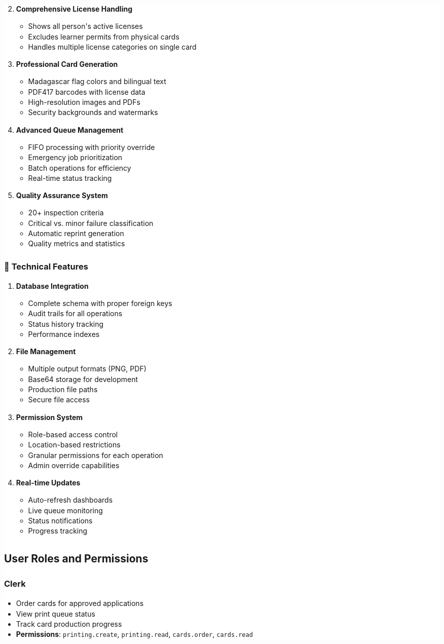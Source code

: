 2. **Comprehensive License Handling**
   - Shows all person's active licenses
   - Excludes learner permits from physical cards
   - Handles multiple license categories on single card

3. **Professional Card Generation**
   - Madagascar flag colors and bilingual text
   - PDF417 barcodes with license data
   - High-resolution images and PDFs
   - Security backgrounds and watermarks

4. **Advanced Queue Management**
   - FIFO processing with priority override
   - Emergency job prioritization
   - Batch operations for efficiency
   - Real-time status tracking

5. **Quality Assurance System**
   - 20+ inspection criteria
   - Critical vs. minor failure classification
   - Automatic reprint generation
   - Quality metrics and statistics

### 🔧 **Technical Features**

1. **Database Integration**
   - Complete schema with proper foreign keys
   - Audit trails for all operations
   - Status history tracking
   - Performance indexes

2. **File Management**
   - Multiple output formats (PNG, PDF)
   - Base64 storage for development
   - Production file paths
   - Secure file access

3. **Permission System**
   - Role-based access control
   - Location-based restrictions
   - Granular permissions for each operation
   - Admin override capabilities

4. **Real-time Updates**
   - Auto-refresh dashboards
   - Live queue monitoring
   - Status notifications
   - Progress tracking

## User Roles and Permissions

### Clerk
- Order cards for approved applications
- View print queue status
- Track card production progress
- **Permissions**: `printing.create`, `printing.read`, `cards.order`, `cards.read`

